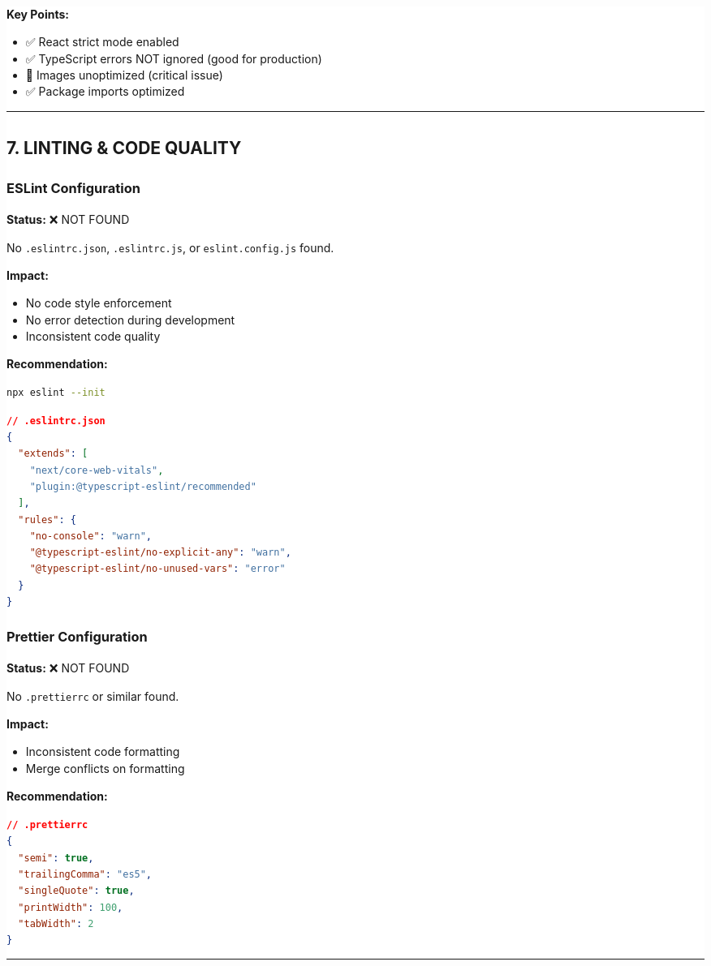 **Key Points:**
- ✅ React strict mode enabled
- ✅ TypeScript errors NOT ignored (good for production)
- 🔴 Images unoptimized (critical issue)
- ✅ Package imports optimized

---

## 7. LINTING & CODE QUALITY

### ESLint Configuration
**Status:** ❌ NOT FOUND

No `.eslintrc.json`, `.eslintrc.js`, or `eslint.config.js` found.

**Impact:**
- No code style enforcement
- No error detection during development
- Inconsistent code quality

**Recommendation:**
```bash
npx eslint --init
```

```json
// .eslintrc.json
{
  "extends": [
    "next/core-web-vitals",
    "plugin:@typescript-eslint/recommended"
  ],
  "rules": {
    "no-console": "warn",
    "@typescript-eslint/no-explicit-any": "warn",
    "@typescript-eslint/no-unused-vars": "error"
  }
}
```

### Prettier Configuration
**Status:** ❌ NOT FOUND

No `.prettierrc` or similar found.

**Impact:**
- Inconsistent code formatting
- Merge conflicts on formatting

**Recommendation:**
```json
// .prettierrc
{
  "semi": true,
  "trailingComma": "es5",
  "singleQuote": true,
  "printWidth": 100,
  "tabWidth": 2
}
```

---